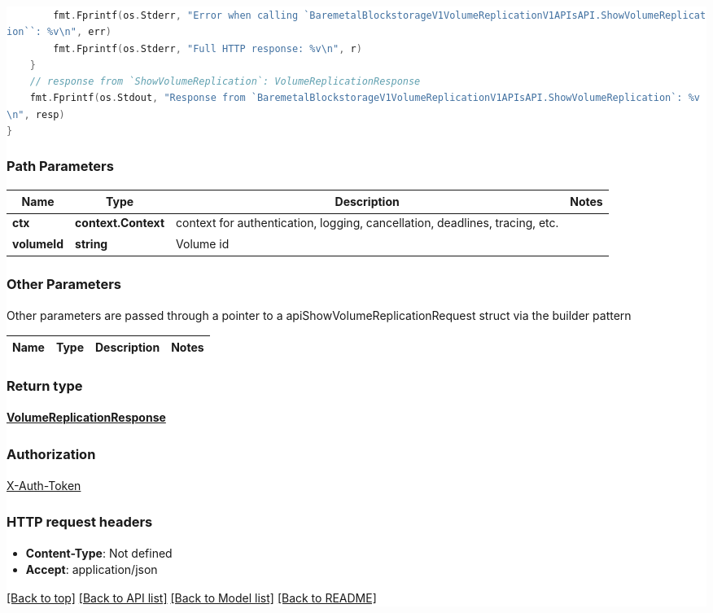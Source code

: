 ```go
		fmt.Fprintf(os.Stderr, "Error when calling `BaremetalBlockstorageV1VolumeReplicationV1APIsAPI.ShowVolumeReplication``: %v\n", err)
		fmt.Fprintf(os.Stderr, "Full HTTP response: %v\n", r)
	}
	// response from `ShowVolumeReplication`: VolumeReplicationResponse
	fmt.Fprintf(os.Stdout, "Response from `BaremetalBlockstorageV1VolumeReplicationV1APIsAPI.ShowVolumeReplication`: %v\n", resp)
}
```

### Path Parameters


Name | Type | Description  | Notes
------------- | ------------- | ------------- | -------------
**ctx** | **context.Context** | context for authentication, logging, cancellation, deadlines, tracing, etc.
**volumeId** | **string** | Volume id | 

### Other Parameters

Other parameters are passed through a pointer to a apiShowVolumeReplicationRequest struct via the builder pattern


Name | Type | Description  | Notes
------------- | ------------- | ------------- | -------------


### Return type

[**VolumeReplicationResponse**](VolumeReplicationResponse.md)

### Authorization

[X-Auth-Token](../README.md#X-Auth-Token)

### HTTP request headers

- **Content-Type**: Not defined
- **Accept**: application/json

[[Back to top]](#) [[Back to API list]](../README.md#documentation-for-api-endpoints)
[[Back to Model list]](../README.md#documentation-for-models)
[[Back to README]](../README.md)

